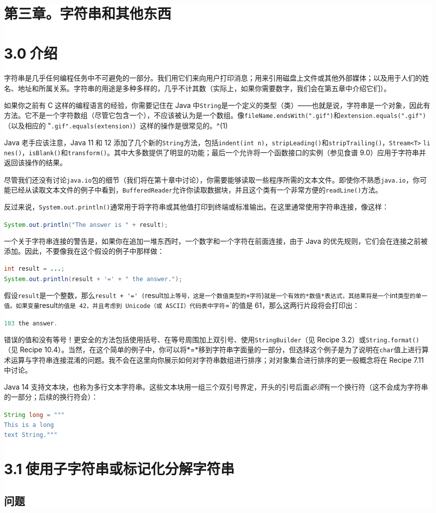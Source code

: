# 第三章。字符串和其他东西

# 3.0 介绍

字符串是几乎任何编程任务中不可避免的一部分。我们用它们来向用户打印消息；用来引用磁盘上文件或其他外部媒体；以及用于人们的姓名、地址和所属关系。字符串的用途是多种多样的，几乎不计其数（实际上，如果你需要数字，我们会在第五章中介绍它们）。

如果你之前有 C 这样的编程语言的经验，你需要记住在 Java 中`String`是一个定义的类型（类）——也就是说，字符串是一个对象，因此有方法。它不是一个字符数组（尽管它包含一个），不应该被认为是一个数组。像`fileName.endsWith(".gif")`和`extension.equals(".gif")`（以及相应的 "`.gif".equals(extension)`）这样的操作是很常见的。^(1)

Java 老手应该注意，Java 11 和 12 添加了几个新的`String`方法，包括`indent(int n)`，`stripLeading()`和`stripTrailing()`，`Stream<T>` `lines()`，`isBlank()`和`transform()`。其中大多数提供了明显的功能；最后一个允许将一个函数接口的实例（参见食谱 9.0）应用于字符串并返回该操作的结果。

尽管我们还没有讨论`java.io`包的细节（我们将在第十章中讨论），你需要能够读取一些程序所需的文本文件。即使你不熟悉`java.io`，你可能已经从读取文本文件的例子中看到，`BufferedReader`允许你读取数据块，并且这个类有一个非常方便的`readLine()`方法。

反过来说，`System.out.println()`通常用于将字符串或其他值打印到终端或标准输出。在这里通常使用字符串连接，像这样：

```java
System.out.println("The answer is " + result);
```

一个关于字符串连接的警告是，如果你在追加一堆东西时，一个数字和一个字符在前面连接，由于 Java 的优先规则，它们会在连接之前被添加。因此，不要像我在这个假设的例子中那样做：

```java
int result = ...;
System.out.println(result + '=' + " the answer.");
```

假设`result`是一个整数，那么`result + '=' (`result`加上等号，这是一个数值类型的+字符`)`就是一个有效的*数值*表达式，其结果将是一个`int`类型的单一值。如果变量`result`的值是 42，并且考虑到 Unicode（或 ASCII）代码表中字符`=`的值是 61，那么这两行片段将会打印出：

```java
103 the answer.
```

错误的值和没有等号！更安全的方法包括使用括号、在等号周围加上双引号、使用`StringBuilder`（见 Recipe 3.2）或`String.format()`（见 Recipe 10.4）。当然，在这个简单的例子中，你可以将*=*移到字符串字面量的一部分，但选择这个例子是为了说明在`char`值上进行算术运算与字符串连接混淆的问题。我不会在这里向你展示如何对字符串数组进行排序；对对象集合进行排序的更一般概念将在 Recipe 7.11 中讨论。

Java 14 支持文本块，也称为多行文本字符串。这些文本块用一组三个双引号界定，开头的引号后面*必须*有一个换行符（这不会成为字符串的一部分；后续的换行符会）：

```java
String long = """
This is a long
text String."""
```

# 3.1 使用子字符串或标记化分解字符串

## 问题
